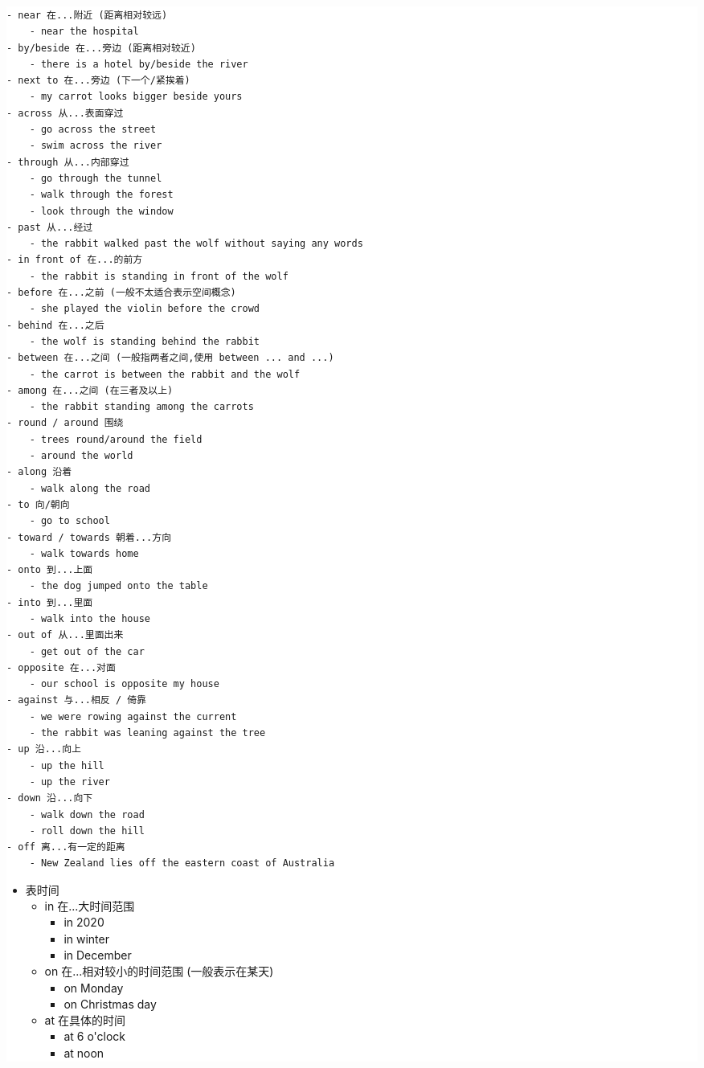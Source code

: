     - near 在...附近 (距离相对较远)
        - near the hospital
    - by/beside 在...旁边 (距离相对较近)
        - there is a hotel by/beside the river
    - next to 在...旁边 (下一个/紧挨着)
        - my carrot looks bigger beside yours
    - across 从...表面穿过
        - go across the street
        - swim across the river
    - through 从...内部穿过
        - go through the tunnel
        - walk through the forest
        - look through the window
    - past 从...经过
        - the rabbit walked past the wolf without saying any words
    - in front of 在...的前方
        - the rabbit is standing in front of the wolf
    - before 在...之前 (一般不太适合表示空间概念)
        - she played the violin before the crowd
    - behind 在...之后
        - the wolf is standing behind the rabbit
    - between 在...之间 (一般指两者之间,使用 between ... and ...)
        - the carrot is between the rabbit and the wolf
    - among 在...之间 (在三者及以上)
        - the rabbit standing among the carrots
    - round / around 围绕
        - trees round/around the field
        - around the world
    - along 沿着
        - walk along the road
    - to 向/朝向
        - go to school
    - toward / towards 朝着...方向
        - walk towards home
    - onto 到...上面
        - the dog jumped onto the table
    - into 到...里面 
        - walk into the house
    - out of 从...里面出来
        - get out of the car
    - opposite 在...对面
        - our school is opposite my house
    - against 与...相反 / 倚靠
        - we were rowing against the current
        - the rabbit was leaning against the tree
    - up 沿...向上
        - up the hill
        - up the river
    - down 沿...向下
        - walk down the road
        - roll down the hill
    - off 离...有一定的距离
        - New Zealand lies off the eastern coast of Australia
- 表时间
    - in 在...大时间范围
        - in 2020
        - in winter
        - in December
    - on 在...相对较小的时间范围 (一般表示在某天)
        - on Monday
        - on Christmas day
    - at 在具体的时间
        - at 6 o'clock
        - at noon